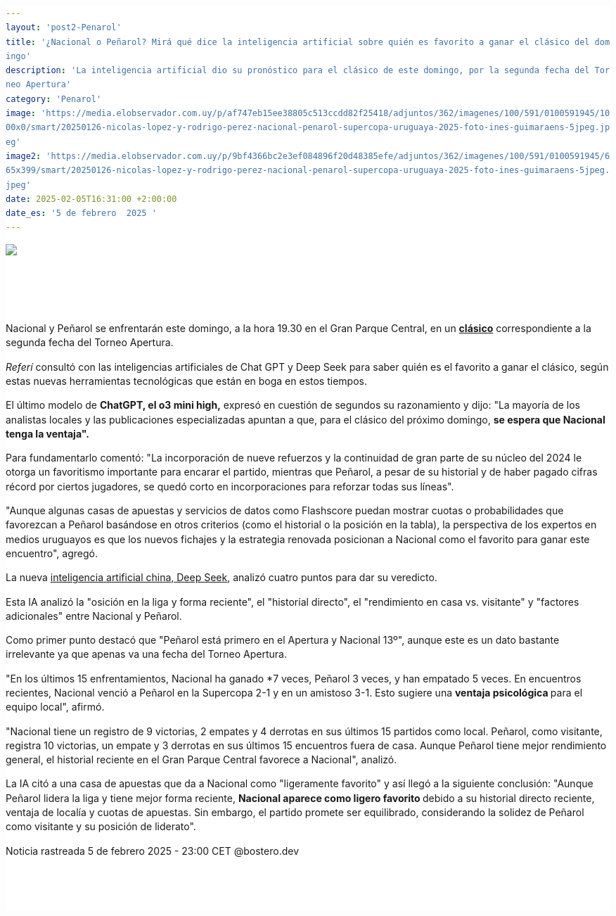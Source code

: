 ```yaml
---
layout: 'post2-Penarol'
title: '¿Nacional o Peñarol? Mirá qué dice la inteligencia artificial sobre quién es favorito a ganar el clásico del domingo'
description: 'La inteligencia artificial dio su pronóstico para el clásico de este domingo, por la segunda fecha del Torneo Apertura'
category: 'Penarol'
image: 'https://media.elobservador.com.uy/p/af747eb15ee38805c513ccdd82f25418/adjuntos/362/imagenes/100/591/0100591945/1000x0/smart/20250126-nicolas-lopez-y-rodrigo-perez-nacional-penarol-supercopa-uruguaya-2025-foto-ines-guimaraens-5jpeg.jpeg'
image2: 'https://media.elobservador.com.uy/p/9bf4366bc2e3ef084896f20d48385efe/adjuntos/362/imagenes/100/591/0100591945/665x399/smart/20250126-nicolas-lopez-y-rodrigo-perez-nacional-penarol-supercopa-uruguaya-2025-foto-ines-guimaraens-5jpeg.jpeg'
date: 2025-02-05T16:31:00 +2:00:00
date_es: '5 de febrero  2025 '
---
```


<html>
<img style='width: 100%' src='{{ page.image | prepend: base.url }}'><div style='height: 75px'></div>
<p>Nacional y Peñarol se enfrentarán este domingo, a la hora 19.30 en el Gran Parque Central, en un <strong><a href="https://www.elobservador.com.uy/futbol/cumbre-ignacio-alonso-dirigentes-nacional-y-penarol-y-carlos-negro-nuevo-ministro-del-interior-de-que-hablaron-n5983602" rel="follow" target="_blank">clásico</a></strong> correspondiente a la segunda fecha del Torneo Apertura. </p><p><em>Referí</em> consultó con las inteligencias artificiales de Chat GPT y Deep Seek para saber quién es el favorito a ganar el clásico, según estas nuevas herramientas tecnológicas que están en boga en estos tiempos. </p><p>El último modelo de <strong>ChatGPT, el o3 mini high,</strong> expresó en cuestión de segundos su razonamiento y dijo: "La mayoría de los analistas locales y las publicaciones especializadas apuntan a que, para el clásico del próximo domingo, <strong>se espera que Nacional tenga la ventaja". </strong></p><p> Para fundamentarlo comentó: "La incorporación de nueve refuerzos y la continuidad de gran parte de su núcleo del 2024 le otorga un favoritismo importante para encarar el partido, mientras que Peñarol, a pesar de su historial y de haber pagado cifras récord por ciertos jugadores, se quedó corto en incorporaciones para reforzar todas sus líneas". </p><p> "Aunque algunas casas de apuestas y servicios de datos como Flashscore puedan mostrar cuotas o probabilidades que favorezcan a Peñarol basándose en otros criterios (como el historial o la posición en la tabla), la perspectiva de los expertos en medios uruguayos es que los nuevos fichajes y la estrategia renovada posicionan a Nacional como el favorito para ganar este encuentro", agregó.</p><p>La nueva <a href="https://www.elobservador.com.uy/ciencia-y-tecnologia/las-razones-del-exito-deepseek-y-como-repercute-los-usuarios-y-empresas-n5982037" rel="follow" target="_blank">inteligencia artificial china, Deep Seek</a>, analizó cuatro puntos para dar su veredicto. </p><p>Esta IA analizó la "osición en la liga y forma reciente", el "historial directo", el "rendimiento en casa vs. visitante" y "factores adicionales" entre Nacional y Peñarol. </p><p>Como primer punto destacó que "Peñarol está primero en el Apertura y Nacional 13º", aunque este es un dato bastante irrelevante ya que apenas va una fecha del Torneo Apertura. </p><p>"En los últimos 15 enfrentamientos, Nacional ha ganado *7 veces, Peñarol 3 veces, y han empatado 5 veces. En encuentros recientes, Nacional venció a Peñarol en la Supercopa 2-1 y en un amistoso 3-1. Esto sugiere una <strong>ventaja psicológica </strong>para el equipo local", afirmó.</p><p>"Nacional tiene un registro de 9 victorias, 2 empates y 4 derrotas en sus últimos 15 partidos como local. Peñarol, como visitante, registra 10 victorias, un empate y 3 derrotas en sus últimos 15 encuentros fuera de casa. Aunque Peñarol tiene mejor rendimiento general, el historial reciente en el Gran Parque Central favorece a Nacional", analizó.</p><p>La IA citó a una casa de apuestas que da a Nacional como "ligeramente favorito" y así llegó a la siguiente conclusión: "Aunque Peñarol lidera la liga y tiene mejor forma reciente, <strong>Nacional aparece como ligero favorito </strong>debido a su historial directo reciente, ventaja de localía y cuotas de apuestas. Sin embargo, el partido promete ser equilibrado, considerando la solidez de Peñarol como visitante y su posición de liderato".</p><div class='info_rastreador text-muted'><p class='text-muted post-date-font mt-3 mb-2'>Noticia rastreada 5 de febrero  2025  -  23:00 CET @bostero.dev</p></div>
<div style='height: 60px;'></div>
</html>
